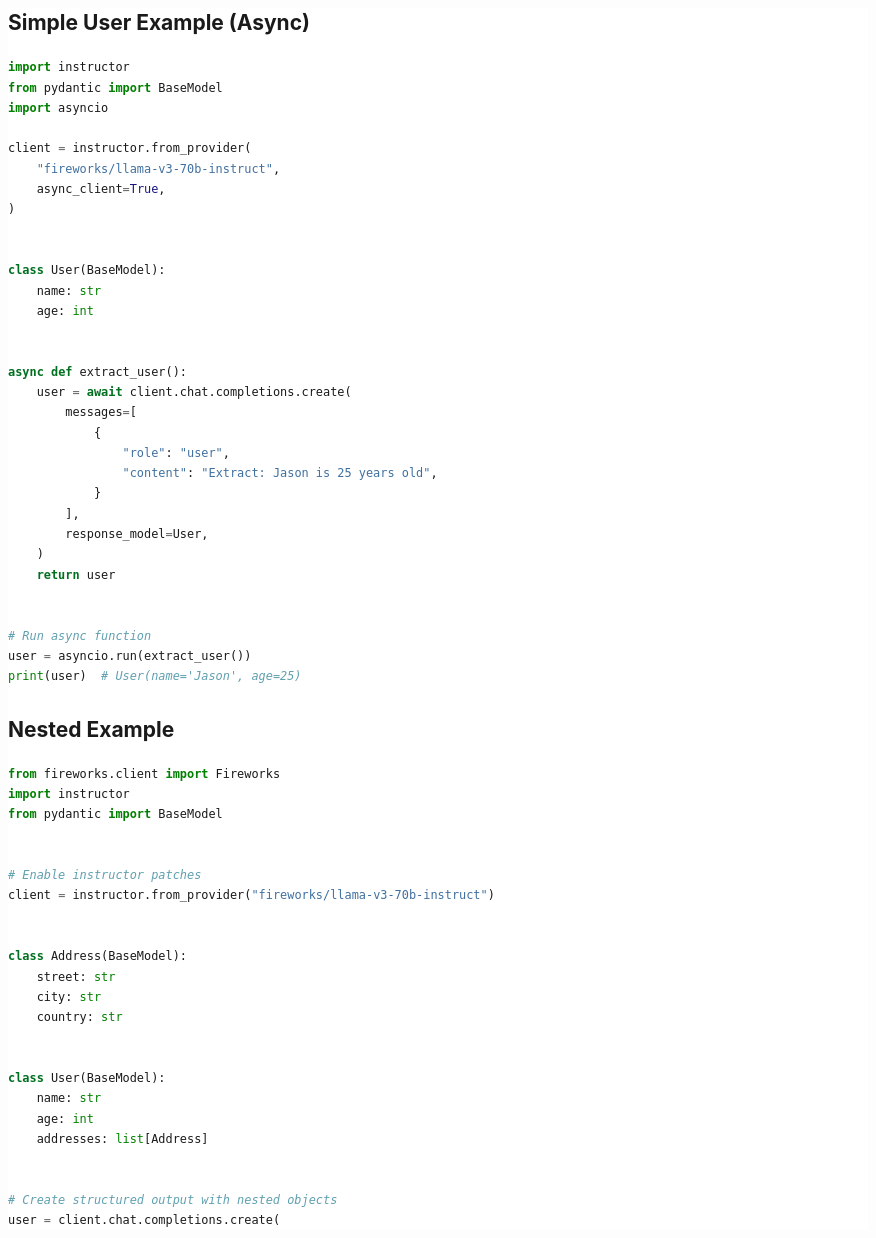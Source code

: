 ## Simple User Example (Async)

```python
import instructor
from pydantic import BaseModel
import asyncio

client = instructor.from_provider(
    "fireworks/llama-v3-70b-instruct",
    async_client=True,
)


class User(BaseModel):
    name: str
    age: int


async def extract_user():
    user = await client.chat.completions.create(
        messages=[
            {
                "role": "user",
                "content": "Extract: Jason is 25 years old",
            }
        ],
        response_model=User,
    )
    return user


# Run async function
user = asyncio.run(extract_user())
print(user)  # User(name='Jason', age=25)

```

## Nested Example

```python
from fireworks.client import Fireworks
import instructor
from pydantic import BaseModel


# Enable instructor patches
client = instructor.from_provider("fireworks/llama-v3-70b-instruct")


class Address(BaseModel):
    street: str
    city: str
    country: str


class User(BaseModel):
    name: str
    age: int
    addresses: list[Address]


# Create structured output with nested objects
user = client.chat.completions.create(
```